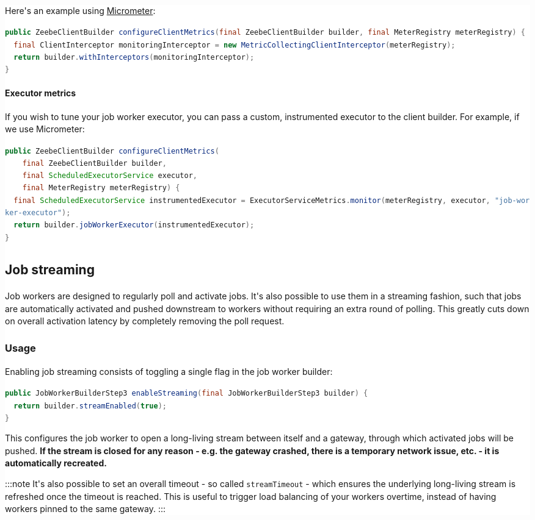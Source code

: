Here's an example using [Micrometer](https://javadoc.io/doc/io.micrometer/micrometer-core/1.7.2/io/micrometer/core/instrument/binder/grpc/MetricCollectingServerInterceptor.html):

```java
public ZeebeClientBuilder configureClientMetrics(final ZeebeClientBuilder builder, final MeterRegistry meterRegistry) {
  final ClientInterceptor monitoringInterceptor = new MetricCollectingClientInterceptor(meterRegistry);
  return builder.withInterceptors(monitoringInterceptor);
}
```

#### Executor metrics

If you wish to tune your job worker executor, you can pass a custom, instrumented executor to the client builder. For example, if we use Micrometer:

```java
public ZeebeClientBuilder configureClientMetrics(
    final ZeebeClientBuilder builder,
    final ScheduledExecutorService executor,
    final MeterRegistry meterRegistry) {
  final ScheduledExecutorService instrumentedExecutor = ExecutorServiceMetrics.monitor(meterRegistry, executor, "job-worker-executor");
  return builder.jobWorkerExecutor(instrumentedExecutor);
}
```

## Job streaming

Job workers are designed to regularly poll and activate jobs. It's also possible to use them in a streaming fashion, such that jobs are automatically activated and pushed downstream to workers without requiring an extra round of polling. This greatly cuts down on overall activation latency by completely removing the poll request.

### Usage

Enabling job streaming consists of toggling a single flag in the job worker builder:

```java
public JobWorkerBuilderStep3 enableStreaming(final JobWorkerBuilderStep3 builder) {
  return builder.streamEnabled(true);
}
```

This configures the job worker to open a long-living stream between itself and a gateway, through which activated jobs will be pushed. **If the stream is closed for any reason - e.g. the gateway crashed, there is a temporary network issue, etc. - it is automatically recreated.**

:::note
It's also possible to set an overall timeout - so called `streamTimeout` - which ensures the underlying long-living stream is refreshed once the timeout is reached. This is useful to trigger load balancing of your workers overtime, instead of having workers pinned to the same gateway.
:::
